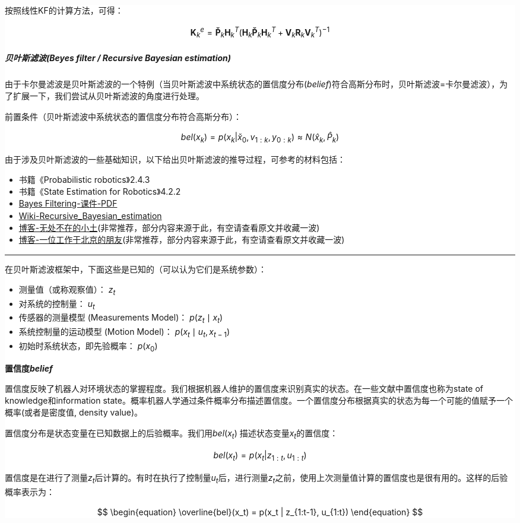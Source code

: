 按照线性KF的计算方法，可得：

$$
{\mathbf{K}_k^e} = {\mathbf{\check{P}}_k \mathbf{H}_k^T} ( {\mathbf{H}_k \mathbf{\check{P}}_k \mathbf{H}_k^T} + {\mathbf{V}_k\mathbf{R}_k}\mathbf{V}_k^T)^{-1}
$$

##### 贝叶斯滤波(Beyes filter / Recursive Bayesian estimation)

由于卡尔曼滤波是贝叶斯滤波的一个特例（当贝叶斯滤波中系统状态的置信度分布($belief$)符合高斯分布时，贝叶斯滤波=卡尔曼滤波），为了扩展一下，我们尝试从贝叶斯滤波的角度进行处理。

前置条件（贝叶斯滤波中系统状态的置信度分布符合高斯分布）：

$$
bel(x_k) = p(x_k|\check{x}_0,v_{1:k},y_{0:k}) \approx N(\hat{x}_k,\hat{P}_k)
$$

由于涉及贝叶斯滤波的一些基础知识，以下给出贝叶斯滤波的推导过程，可参考的材料包括：

* 书籍《Probabilistic robotics》2.4.3
* 书籍《State Estimation for Robotics》4.2.2
* [Bayes Filtering-课件-PDF](http://www.cs.cmu.edu/~16831-f14/notes/F14/16831_lecture02_prayana_tdecker_humphreh.pdf)
* [Wiki-Recursive_Bayesian_estimation](https://en.wikipedia.org/wiki/Recursive_Bayesian_estimation)
* [博客-无处不在的小土](http://aandds.com/blog/bayes-filter.html)(非常推荐，部分内容来源于此，有空请查看原文并收藏一波)
* [博客-一位工作于北京的朋友](http://aandds.com/blog/bayes-filter.html)(非常推荐，部分内容来源于此，有空请查看原文并收藏一波)

---

在贝叶斯滤波框架中，下面这些是已知的（可以认为它们是系统参数）：

* 测量值（或称观察值）： $z_{t}$
* 对系统的控制量： $u_{t}$
* 传感器的测量模型 (Measurements Model)： $p(z_t\mid x_t)$
* 系统控制量的运动模型 (Motion Model)： $p(x_t\mid u_t, x_{t-1})$
* 初始时系统状态，即先验概率： $p(x_0)$

**置信度$belief$**

置信度反映了机器人对环境状态的掌握程度。我们根据机器人维护的置信度来识别真实的状态。在一些文献中置信度也称为state of knowledge和information state。概率机器人学通过条件概率分布描述置信度。一个置信度分布根据真实的状态为每一个可能的值赋予一个概率(或者是密度值, density value)。

置信度分布是状态变量在已知数据上的后验概率。我们用$bel(x_t)$ 描述状态变量$x_t$的置信度：

$$
\begin{equation}
bel(x_t) = p(x_t | z_{1:t}, u_{1:t})
\end{equation}
$$

置信度是在进行了测量$z_t$后计算的。有时在执行了控制量$u_t$后，进行测量$z_t$之前，使用上次测量值计算的置信度也是很有用的。这样的后验概率表示为：

$$
\begin{equation}
\overline{bel}(x_t) = p(x_t | z_{1:t-1}, u_{1:t})
\end{equation}
$$
